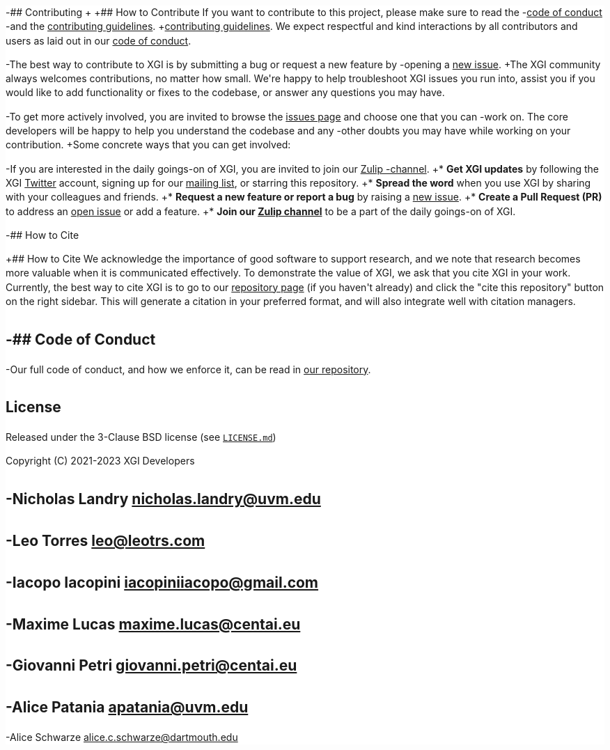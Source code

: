 -## Contributing
+
+## How to Contribute
 If you want to contribute to this project, please make sure to read the
-[code of conduct](CODE_OF_CONDUCT.md)
-and the [contributing guidelines](CONTRIBUTING.md).
+[contributing guidelines](CONTRIBUTING.md). We expect respectful and kind interactions by all contributors and users as laid out in our [code of conduct](CODE_OF_CONDUCT.md).
 
-The best way to contribute to XGI is by submitting a bug or request a new feature by
-opening a [new issue](https://github.com/xgi-org/xgi/issues/new).
+The XGI community always welcomes contributions, no matter how small. We're happy to help troubleshoot XGI issues you run into, assist you if you would like to add functionality or fixes to the codebase, or answer any questions you may have.
 
-To get more actively involved, you are invited to browse the [issues page](../../issues) and choose one that you can
-work on.  The core developers will be happy to help you understand the codebase and any
-other doubts you may have while working on your contribution.
+Some concrete ways that you can get involved:
 
-If you are interested in the daily goings-on of XGI, you are invited to join our [Zulip
-channel](https://xgi.zulipchat.com/join/7agfwo7dh7jo56ppnk5kc23r/).
+* **Get XGI updates** by following the XGI [Twitter](https://twitter.com/xginets) account, signing up for our [mailing list](http://eepurl.com/igE6ez), or starring this repository.
+* **Spread the word** when you use XGI by sharing with your colleagues and friends.
+* **Request a new feature or report a bug** by raising a [new issue](https://github.com/xgi-org/xgi/issues/new).
+* **Create a Pull Request (PR)** to address an [open issue](../../issues) or add a feature.
+* **Join our [Zulip channel](https://xgi.zulipchat.com/join/7agfwo7dh7jo56ppnk5kc23r/)** to be a part of the daily goings-on of XGI.
 
-## How to Cite
 
+## How to Cite
 We acknowledge the importance of good software to support research, and we note
 that research becomes more valuable when it is communicated effectively. To
 demonstrate the value of XGI, we ask that you cite XGI in your work.
 Currently, the best way to cite XGI is to go to our
 [repository page](../../) (if you haven't already) and
 click the "cite this repository" button on the right sidebar. This will generate
 a citation in your preferred format, and will also integrate well with citation managers.
 
-## Code of Conduct
-
-Our full code of conduct, and how we enforce it, can be read in [our repository](CODE_OF_CONDUCT.md).
 
 ## License
 Released under the 3-Clause BSD license (see [`LICENSE.md`](LICENSE.md))
 
 Copyright (C) 2021-2023 XGI Developers
 
-Nicholas Landry <nicholas.landry@uvm.edu>
-
-Leo Torres <leo@leotrs.com>
-
-Iacopo Iacopini <iacopiniiacopo@gmail.com>
-
-Maxime Lucas <maxime.lucas@centai.eu>
-
-Giovanni Petri <giovanni.petri@centai.eu>
-
-Alice Patania <apatania@uvm.edu>
-
-Alice Schwarze <alice.c.schwarze@dartmouth.edu>